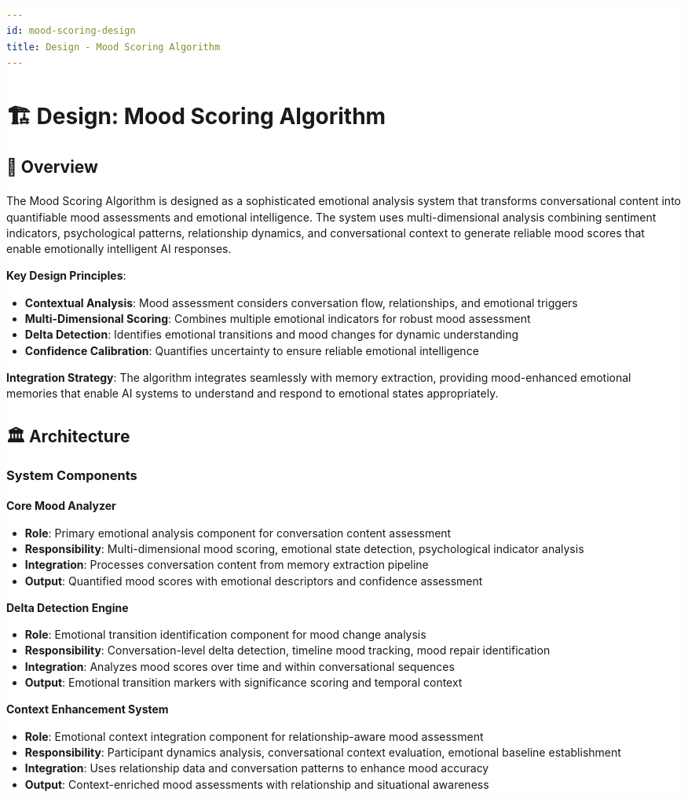 ```yaml
---
id: mood-scoring-design
title: Design - Mood Scoring Algorithm
---
```


# 🏗️ Design: Mood Scoring Algorithm

## 🎯 Overview

The Mood Scoring Algorithm is designed as a sophisticated emotional analysis system that transforms conversational content into quantifiable mood assessments and emotional intelligence. The system uses multi-dimensional analysis combining sentiment indicators, psychological patterns, relationship dynamics, and conversational context to generate reliable mood scores that enable emotionally intelligent AI responses.

**Key Design Principles**:

- **Contextual Analysis**: Mood assessment considers conversation flow, relationships, and emotional triggers
- **Multi-Dimensional Scoring**: Combines multiple emotional indicators for robust mood assessment
- **Delta Detection**: Identifies emotional transitions and mood changes for dynamic understanding
- **Confidence Calibration**: Quantifies uncertainty to ensure reliable emotional intelligence

**Integration Strategy**: The algorithm integrates seamlessly with memory extraction, providing mood-enhanced emotional memories that enable AI systems to understand and respond to emotional states appropriately.

## 🏛️ Architecture

### System Components

**Core Mood Analyzer**

- **Role**: Primary emotional analysis component for conversation content assessment
- **Responsibility**: Multi-dimensional mood scoring, emotional state detection, psychological indicator analysis
- **Integration**: Processes conversation content from memory extraction pipeline
- **Output**: Quantified mood scores with emotional descriptors and confidence assessment

**Delta Detection Engine**

- **Role**: Emotional transition identification component for mood change analysis
- **Responsibility**: Conversation-level delta detection, timeline mood tracking, mood repair identification
- **Integration**: Analyzes mood scores over time and within conversational sequences
- **Output**: Emotional transition markers with significance scoring and temporal context

**Context Enhancement System**

- **Role**: Emotional context integration component for relationship-aware mood assessment
- **Responsibility**: Participant dynamics analysis, conversational context evaluation, emotional baseline establishment
- **Integration**: Uses relationship data and conversation patterns to enhance mood accuracy
- **Output**: Context-enriched mood assessments with relationship and situational awareness
